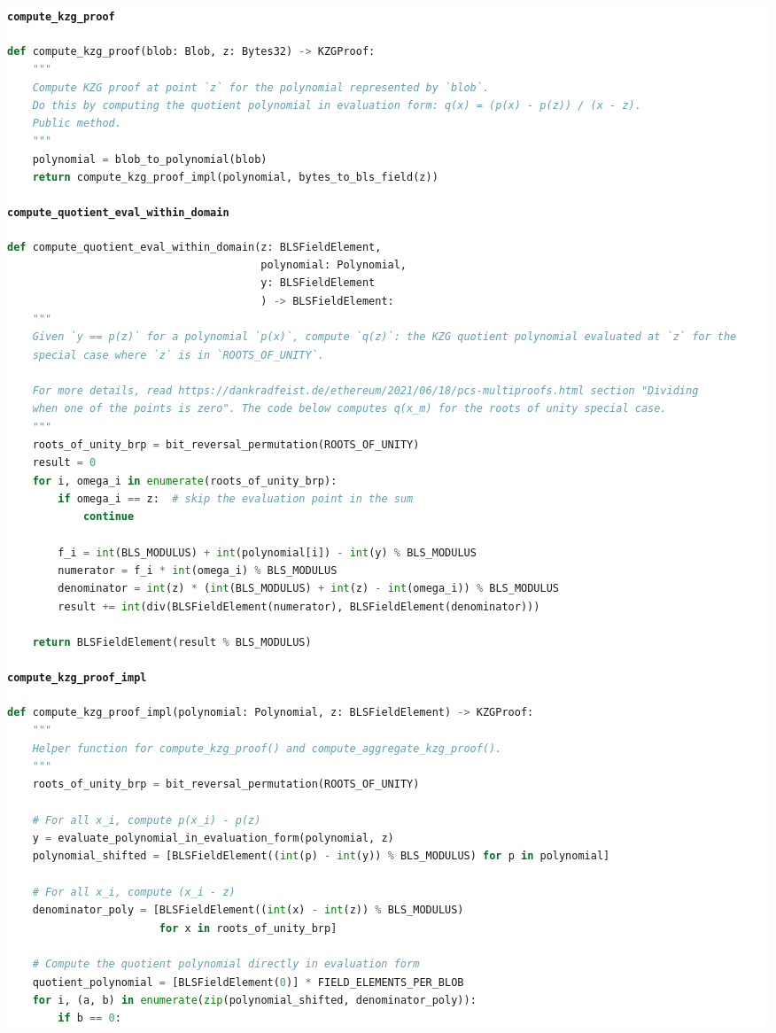 #### `compute_kzg_proof`

```python
def compute_kzg_proof(blob: Blob, z: Bytes32) -> KZGProof:
    """
    Compute KZG proof at point `z` for the polynomial represented by `blob`.
    Do this by computing the quotient polynomial in evaluation form: q(x) = (p(x) - p(z)) / (x - z).
    Public method.
    """
    polynomial = blob_to_polynomial(blob)
    return compute_kzg_proof_impl(polynomial, bytes_to_bls_field(z))
```

#### `compute_quotient_eval_within_domain`

```python
def compute_quotient_eval_within_domain(z: BLSFieldElement,
                                        polynomial: Polynomial,
                                        y: BLSFieldElement
                                        ) -> BLSFieldElement:
    """
    Given `y == p(z)` for a polynomial `p(x)`, compute `q(z)`: the KZG quotient polynomial evaluated at `z` for the
    special case where `z` is in `ROOTS_OF_UNITY`.

    For more details, read https://dankradfeist.de/ethereum/2021/06/18/pcs-multiproofs.html section "Dividing
    when one of the points is zero". The code below computes q(x_m) for the roots of unity special case.
    """
    roots_of_unity_brp = bit_reversal_permutation(ROOTS_OF_UNITY)
    result = 0
    for i, omega_i in enumerate(roots_of_unity_brp):
        if omega_i == z:  # skip the evaluation point in the sum
            continue

        f_i = int(BLS_MODULUS) + int(polynomial[i]) - int(y) % BLS_MODULUS
        numerator = f_i * int(omega_i) % BLS_MODULUS
        denominator = int(z) * (int(BLS_MODULUS) + int(z) - int(omega_i)) % BLS_MODULUS
        result += int(div(BLSFieldElement(numerator), BLSFieldElement(denominator)))

    return BLSFieldElement(result % BLS_MODULUS)
```

#### `compute_kzg_proof_impl`

```python
def compute_kzg_proof_impl(polynomial: Polynomial, z: BLSFieldElement) -> KZGProof:
    """
    Helper function for compute_kzg_proof() and compute_aggregate_kzg_proof().
    """
    roots_of_unity_brp = bit_reversal_permutation(ROOTS_OF_UNITY)

    # For all x_i, compute p(x_i) - p(z)
    y = evaluate_polynomial_in_evaluation_form(polynomial, z)
    polynomial_shifted = [BLSFieldElement((int(p) - int(y)) % BLS_MODULUS) for p in polynomial]

    # For all x_i, compute (x_i - z)
    denominator_poly = [BLSFieldElement((int(x) - int(z)) % BLS_MODULUS)
                        for x in roots_of_unity_brp]

    # Compute the quotient polynomial directly in evaluation form
    quotient_polynomial = [BLSFieldElement(0)] * FIELD_ELEMENTS_PER_BLOB
    for i, (a, b) in enumerate(zip(polynomial_shifted, denominator_poly)):
        if b == 0:
```
